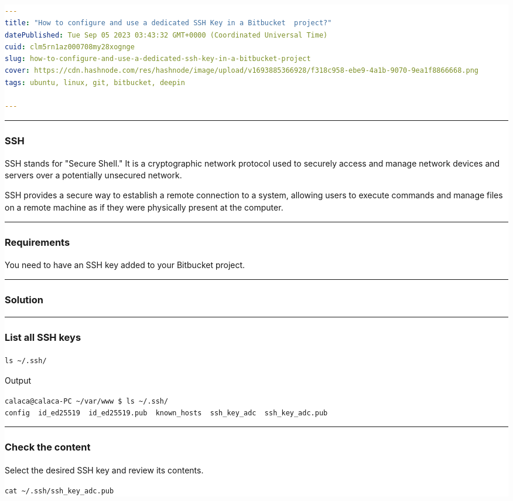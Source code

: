 ```yaml
---
title: "How to configure and use a dedicated SSH Key in a Bitbucket  project?"
datePublished: Tue Sep 05 2023 03:43:32 GMT+0000 (Coordinated Universal Time)
cuid: clm5rn1az000708my28xognge
slug: how-to-configure-and-use-a-dedicated-ssh-key-in-a-bitbucket-project
cover: https://cdn.hashnode.com/res/hashnode/image/upload/v1693885366928/f318c958-ebe9-4a1b-9070-9ea1f8866668.png
tags: ubuntu, linux, git, bitbucket, deepin

---
```


---

### SSH

SSH stands for "Secure Shell." It is a cryptographic network protocol used to securely access and manage network devices and servers over a potentially unsecured network.

SSH provides a secure way to establish a remote connection to a system, allowing users to execute commands and manage files on a remote machine as if they were physically present at the computer.

---

### Requirements

You need to have an SSH key added to your Bitbucket project.

---

### Solution

---

### List all SSH keys

```apache
ls ~/.ssh/
```

Output

```apache
calaca@calaca-PC ~/var/www $ ls ~/.ssh/
config  id_ed25519  id_ed25519.pub  known_hosts  ssh_key_adc  ssh_key_adc.pub
```

---

### Check the content

Select the desired SSH key and review its contents.

```apache
cat ~/.ssh/ssh_key_adc.pub
```
